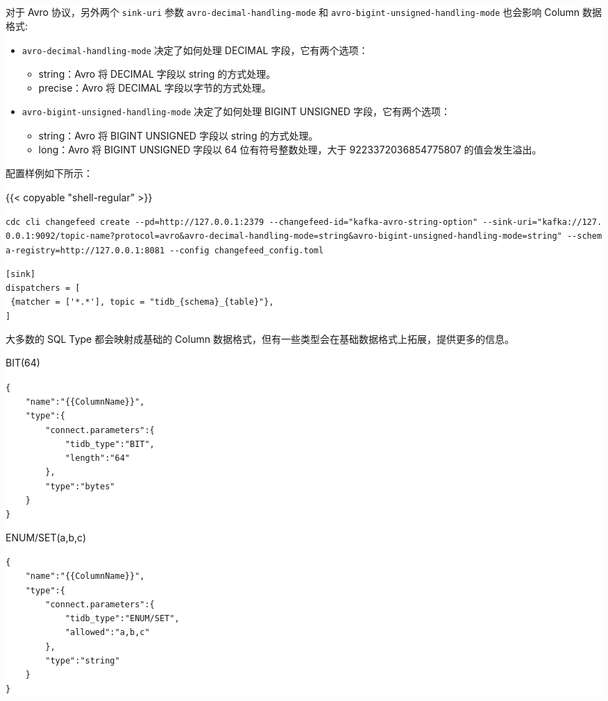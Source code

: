 对于 Avro 协议，另外两个 `sink-uri` 参数 `avro-decimal-handling-mode` 和 `avro-bigint-unsigned-handling-mode` 也会影响 Column 数据格式:

- `avro-decimal-handling-mode` 决定了如何处理 DECIMAL 字段，它有两个选项：

    - string：Avro 将 DECIMAL 字段以 string 的方式处理。
    - precise：Avro 将 DECIMAL 字段以字节的方式处理。

- `avro-bigint-unsigned-handling-mode` 决定了如何处理 BIGINT UNSIGNED 字段，它有两个选项：

    - string：Avro 将 BIGINT UNSIGNED 字段以 string 的方式处理。
    - long：Avro 将 BIGINT UNSIGNED 字段以 64 位有符号整数处理，大于 9223372036854775807 的值会发生溢出。

配置样例如下所示：

{{< copyable "shell-regular" >}}

```shell
cdc cli changefeed create --pd=http://127.0.0.1:2379 --changefeed-id="kafka-avro-string-option" --sink-uri="kafka://127.0.0.1:9092/topic-name?protocol=avro&avro-decimal-handling-mode=string&avro-bigint-unsigned-handling-mode=string" --schema-registry=http://127.0.0.1:8081 --config changefeed_config.toml
```

```shell
[sink]
dispatchers = [
 {matcher = ['*.*'], topic = "tidb_{schema}_{table}"},
]
```

大多数的 SQL Type 都会映射成基础的 Column 数据格式，但有一些类型会在基础数据格式上拓展，提供更多的信息。

BIT(64)

```
{
    "name":"{{ColumnName}}",
    "type":{
        "connect.parameters":{
            "tidb_type":"BIT",
            "length":"64"
        },
        "type":"bytes"
    }
}
```

ENUM/SET(a,b,c)

```
{
    "name":"{{ColumnName}}",
    "type":{
        "connect.parameters":{
            "tidb_type":"ENUM/SET",
            "allowed":"a,b,c"
        },
        "type":"string"
    }
}
```
